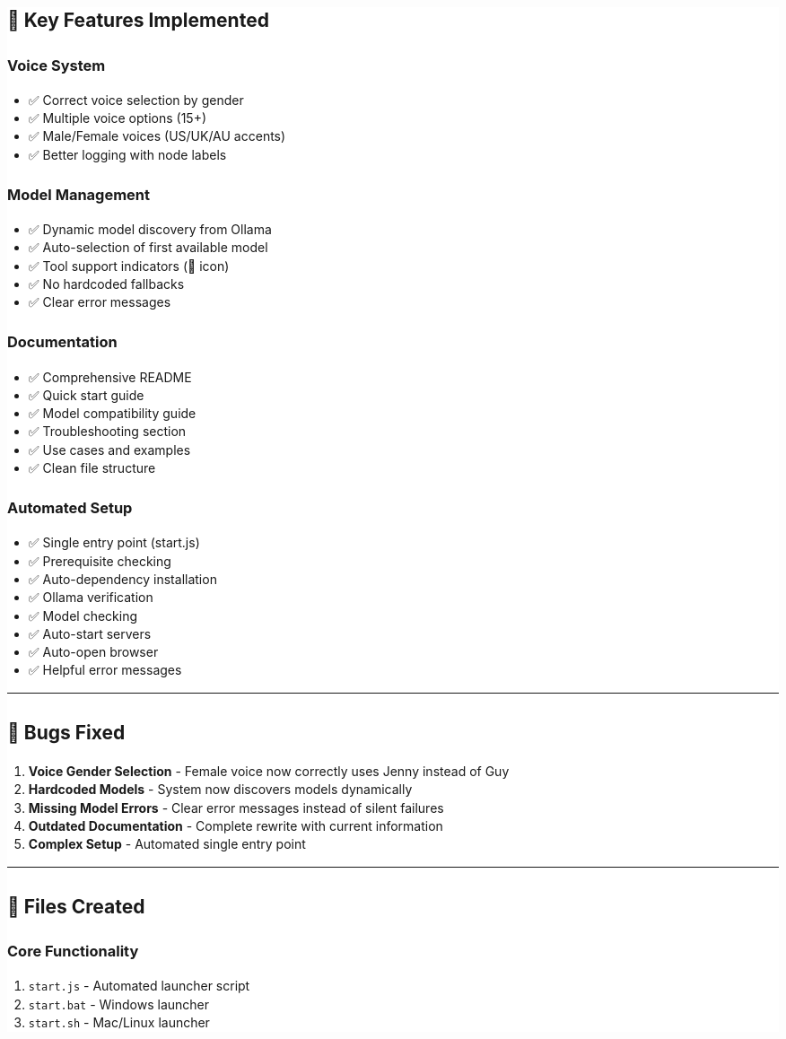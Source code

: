## 🎨 Key Features Implemented

### Voice System
- ✅ Correct voice selection by gender
- ✅ Multiple voice options (15+)
- ✅ Male/Female voices (US/UK/AU accents)
- ✅ Better logging with node labels

### Model Management
- ✅ Dynamic model discovery from Ollama
- ✅ Auto-selection of first available model
- ✅ Tool support indicators (🔧 icon)
- ✅ No hardcoded fallbacks
- ✅ Clear error messages

### Documentation
- ✅ Comprehensive README
- ✅ Quick start guide
- ✅ Model compatibility guide
- ✅ Troubleshooting section
- ✅ Use cases and examples
- ✅ Clean file structure

### Automated Setup
- ✅ Single entry point (start.js)
- ✅ Prerequisite checking
- ✅ Auto-dependency installation
- ✅ Ollama verification
- ✅ Model checking
- ✅ Auto-start servers
- ✅ Auto-open browser
- ✅ Helpful error messages

---

## 🐛 Bugs Fixed

1. **Voice Gender Selection** - Female voice now correctly uses Jenny instead of Guy
2. **Hardcoded Models** - System now discovers models dynamically
3. **Missing Model Errors** - Clear error messages instead of silent failures
4. **Outdated Documentation** - Complete rewrite with current information
5. **Complex Setup** - Automated single entry point

---

## 📝 Files Created

### Core Functionality
1. `start.js` - Automated launcher script
2. `start.bat` - Windows launcher
3. `start.sh` - Mac/Linux launcher
